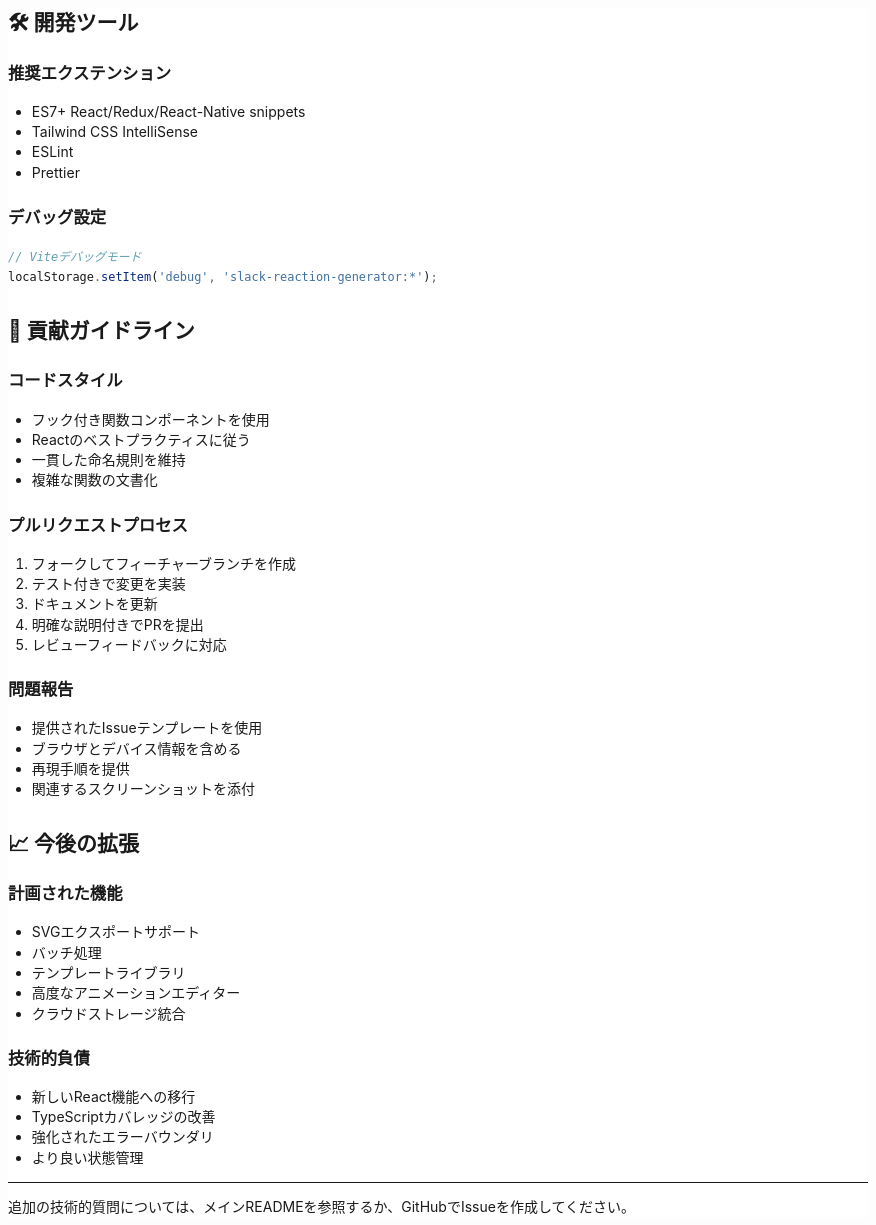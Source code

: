 ## 🛠️ 開発ツール

### 推奨エクステンション
- ES7+ React/Redux/React-Native snippets
- Tailwind CSS IntelliSense
- ESLint
- Prettier

### デバッグ設定
```javascript
// Viteデバッグモード
localStorage.setItem('debug', 'slack-reaction-generator:*');
```

## 🚦 貢献ガイドライン

### コードスタイル
- フック付き関数コンポーネントを使用
- Reactのベストプラクティスに従う
- 一貫した命名規則を維持
- 複雑な関数の文書化

### プルリクエストプロセス
1. フォークしてフィーチャーブランチを作成
2. テスト付きで変更を実装
3. ドキュメントを更新
4. 明確な説明付きでPRを提出
5. レビューフィードバックに対応

### 問題報告
- 提供されたIssueテンプレートを使用
- ブラウザとデバイス情報を含める
- 再現手順を提供
- 関連するスクリーンショットを添付

## 📈 今後の拡張

### 計画された機能
- SVGエクスポートサポート
- バッチ処理
- テンプレートライブラリ
- 高度なアニメーションエディター
- クラウドストレージ統合

### 技術的負債
- 新しいReact機能への移行
- TypeScriptカバレッジの改善
- 強化されたエラーバウンダリ
- より良い状態管理

---

追加の技術的質問については、メインREADMEを参照するか、GitHubでIssueを作成してください。